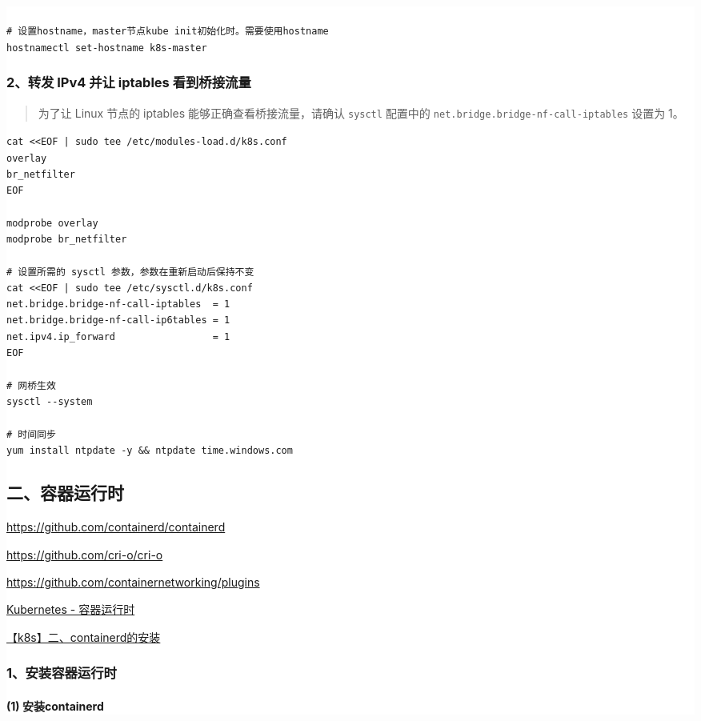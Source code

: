```shell

# 设置hostname，master节点kube init初始化时。需要使用hostname
hostnamectl set-hostname k8s-master
```



### 2、转发 IPv4 并让 iptables 看到桥接流量

> 为了让 Linux 节点的 iptables 能够正确查看桥接流量，请确认 `sysctl` 配置中的 `net.bridge.bridge-nf-call-iptables` 设置为 1。

```shell
cat <<EOF | sudo tee /etc/modules-load.d/k8s.conf
overlay
br_netfilter
EOF
 
modprobe overlay
modprobe br_netfilter
 
# 设置所需的 sysctl 参数，参数在重新启动后保持不变
cat <<EOF | sudo tee /etc/sysctl.d/k8s.conf
net.bridge.bridge-nf-call-iptables  = 1
net.bridge.bridge-nf-call-ip6tables = 1
net.ipv4.ip_forward                 = 1
EOF

# 网桥生效
sysctl --system

# 时间同步
yum install ntpdate -y && ntpdate time.windows.com
```



## 二、容器运行时

https://github.com/containerd/containerd

https://github.com/cri-o/cri-o

https://github.com/containernetworking/plugins



[Kubernetes - 容器运行时](https://v1-24.docs.kubernetes.io/zh-cn/docs/setup/production-environment/container-runtimes/)

[【k8s】二、containerd的安装](https://blog.csdn.net/zhh763984017/article/details/126714567)



### 1、安装容器运行时

#### (1) 安装containerd
